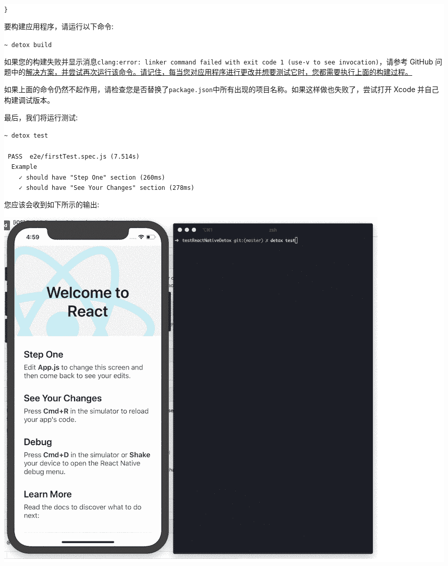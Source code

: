 ```
}
```

要构建应用程序，请运行以下命令:

```
~ detox build

```

如果您的构建失败并显示消息`clang:error: linker command failed with exit code 1 (use-v to see invocation)`，请参考 GitHub 问题中的[解决方案，并尝试再次运行该命令。请记住，每当您对应用程序进行更改并想要测试它时，您都需要执行上面的构建过程。](https://github.com/facebook/react-native/issues/4210#issuecomment-171944483)

如果上面的命令仍然不起作用，请检查您是否替换了`package.json`中所有出现的项目名称。如果这样做也失败了，尝试打开 Xcode 并自己构建调试版本。

最后，我们将运行测试:

```
~ detox test

 PASS  e2e/firstTest.spec.js (7.514s)
  Example
    ✓ should have "Step One" section (260ms)
    ✓ should have "See Your Changes" section (278ms)

```

您应该会收到如下所示的输出:

![Run Detox Test](img/26b6293e19c3b4fb95416606f291dfe2.png)
